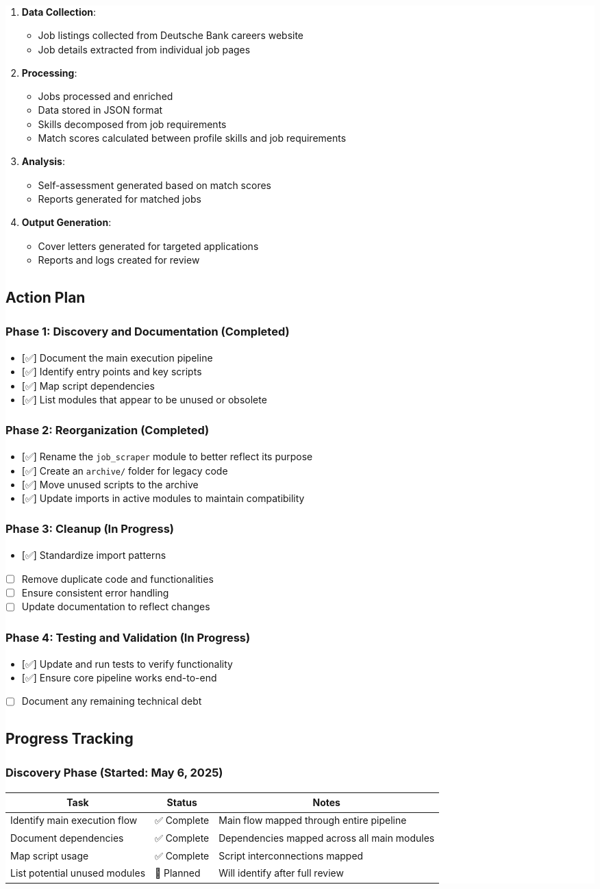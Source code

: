 1. **Data Collection**:
   - Job listings collected from Deutsche Bank careers website
   - Job details extracted from individual job pages

2. **Processing**:
   - Jobs processed and enriched
   - Data stored in JSON format
   - Skills decomposed from job requirements
   - Match scores calculated between profile skills and job requirements

3. **Analysis**:
   - Self-assessment generated based on match scores
   - Reports generated for matched jobs

4. **Output Generation**:
   - Cover letters generated for targeted applications
   - Reports and logs created for review

## Action Plan

### Phase 1: Discovery and Documentation (Completed)

- [✅] Document the main execution pipeline
- [✅] Identify entry points and key scripts
- [✅] Map script dependencies
- [✅] List modules that appear to be unused or obsolete

### Phase 2: Reorganization (Completed)

- [✅] Rename the `job_scraper` module to better reflect its purpose
- [✅] Create an `archive/` folder for legacy code
- [✅] Move unused scripts to the archive
- [✅] Update imports in active modules to maintain compatibility

### Phase 3: Cleanup (In Progress)

- [✅] Standardize import patterns
- [ ] Remove duplicate code and functionalities
- [ ] Ensure consistent error handling
- [ ] Update documentation to reflect changes

### Phase 4: Testing and Validation (In Progress)

- [✅] Update and run tests to verify functionality
- [✅] Ensure core pipeline works end-to-end
- [ ] Document any remaining technical debt

## Progress Tracking

### Discovery Phase (Started: May 6, 2025)

| Task | Status | Notes |
|------|--------|-------|
| Identify main execution flow | ✅ Complete | Main flow mapped through entire pipeline |
| Document dependencies | ✅ Complete | Dependencies mapped across all main modules |
| Map script usage | ✅ Complete | Script interconnections mapped |
| List potential unused modules | 📅 Planned | Will identify after full review |

